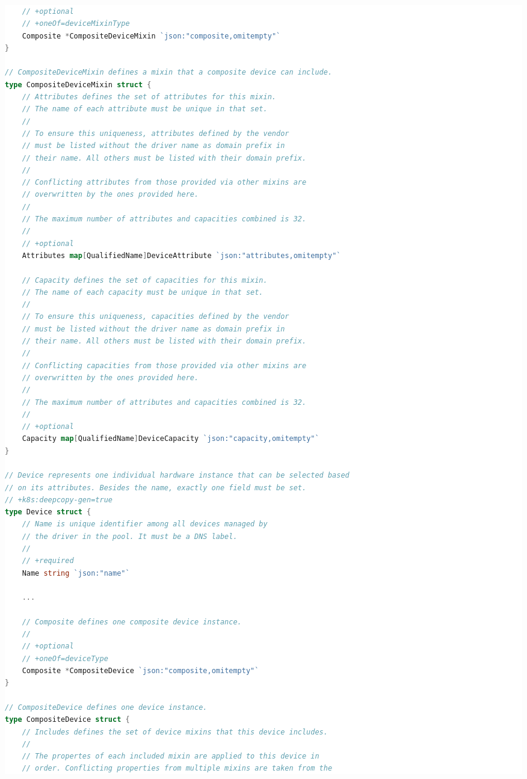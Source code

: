 ```go
	// +optional
	// +oneOf=deviceMixinType
	Composite *CompositeDeviceMixin `json:"composite,omitempty"`
}

// CompositeDeviceMixin defines a mixin that a composite device can include.
type CompositeDeviceMixin struct {
	// Attributes defines the set of attributes for this mixin.
	// The name of each attribute must be unique in that set.
	//
	// To ensure this uniqueness, attributes defined by the vendor
	// must be listed without the driver name as domain prefix in
	// their name. All others must be listed with their domain prefix.
	//
	// Conflicting attributes from those provided via other mixins are
	// overwritten by the ones provided here.
	//
	// The maximum number of attributes and capacities combined is 32.
	//
	// +optional
	Attributes map[QualifiedName]DeviceAttribute `json:"attributes,omitempty"`

	// Capacity defines the set of capacities for this mixin.
	// The name of each capacity must be unique in that set.
	//
	// To ensure this uniqueness, capacities defined by the vendor
	// must be listed without the driver name as domain prefix in
	// their name. All others must be listed with their domain prefix.
	//
	// Conflicting capacities from those provided via other mixins are
	// overwritten by the ones provided here.
	//
	// The maximum number of attributes and capacities combined is 32.
	//
	// +optional
	Capacity map[QualifiedName]DeviceCapacity `json:"capacity,omitempty"`
}

// Device represents one individual hardware instance that can be selected based
// on its attributes. Besides the name, exactly one field must be set.
// +k8s:deepcopy-gen=true
type Device struct {
	// Name is unique identifier among all devices managed by
	// the driver in the pool. It must be a DNS label.
	//
	// +required
	Name string `json:"name"`

	...

	// Composite defines one composite device instance.
	//
	// +optional
	// +oneOf=deviceType
	Composite *CompositeDevice `json:"composite,omitempty"`
}

// CompositeDevice defines one device instance.
type CompositeDevice struct {
	// Includes defines the set of device mixins that this device includes.
	//
	// The propertes of each included mixin are applied to this device in
	// order. Conflicting properties from multiple mixins are taken from the
```

[kubernetes.io]: https://kubernetes.io/
[kubernetes/enhancements]: https://git.k8s.io/enhancements
[kubernetes/kubernetes]: https://git.k8s.io/kubernetes
[kubernetes/website]: https://git.k8s.io/website